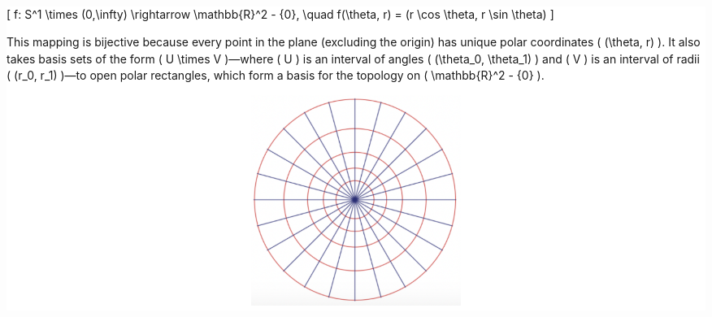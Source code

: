 \[
f: S^1 \times (0,\infty) \rightarrow \mathbb{R}^2 - \{0\}, \quad f(\theta, r) = (r \cos \theta, r \sin \theta)
\]

This mapping is bijective because every point in the plane (excluding the origin) has unique polar coordinates \( (\theta, r) \). It also takes basis sets of the form \( U \times V \)—where \( U \) is an interval of angles \( (\theta_0, \theta_1) \) and \( V \) is an interval of radii \( (r_0, r_1) \)—to open polar rectangles, which form a basis for the topology on \( \mathbb{R}^2 - \{0\} \).

<div style="text-align: center;">
  <img src="../../../assets/math/polar.png" alt="Polar coordinates origins" style="width:30%; height:auto">
</div>
